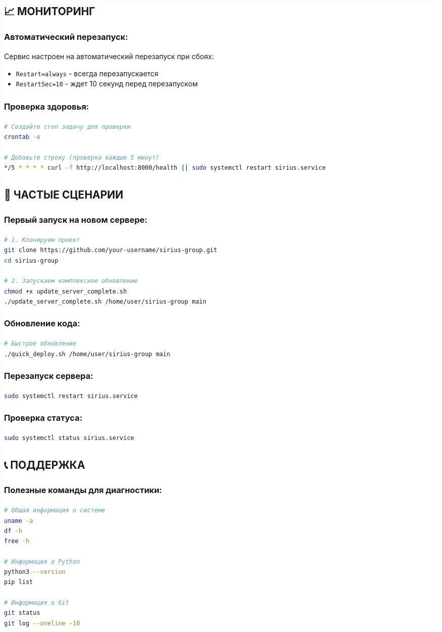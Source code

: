## 📈 МОНИТОРИНГ

### Автоматический перезапуск:
Сервис настроен на автоматический перезапуск при сбоях:
- `Restart=always` - всегда перезапускается
- `RestartSec=10` - ждет 10 секунд перед перезапуском

### Проверка здоровья:
```bash
# Создайте cron задачу для проверки
crontab -e

# Добавьте строку (проверка каждые 5 минут)
*/5 * * * * curl -f http://localhost:8000/health || sudo systemctl restart sirius.service
```

## 🎯 ЧАСТЫЕ СЦЕНАРИИ

### Первый запуск на новом сервере:
```bash
# 1. Клонируем проект
git clone https://github.com/your-username/sirius-group.git
cd sirius-group

# 2. Запускаем комплексное обновление
chmod +x update_server_complete.sh
./update_server_complete.sh /home/user/sirius-group main
```

### Обновление кода:
```bash
# Быстрое обновление
./quick_deploy.sh /home/user/sirius-group main
```

### Перезапуск сервера:
```bash
sudo systemctl restart sirius.service
```

### Проверка статуса:
```bash
sudo systemctl status sirius.service
```

## 📞 ПОДДЕРЖКА

### Полезные команды для диагностики:
```bash
# Общая информация о системе
uname -a
df -h
free -h

# Информация о Python
python3 --version
pip list

# Информация о Git
git status
git log --oneline -10

```